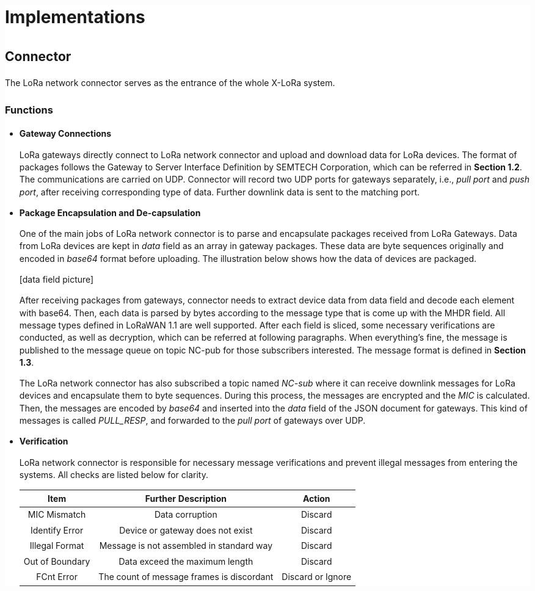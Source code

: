 # Implementations

## Connector

The LoRa network connector serves as the entrance of the whole X-LoRa system.

### Functions

* **Gateway Connections**

   LoRa gateways directly connect to LoRa network connector and upload and download data for LoRa devices. The format of packages follows the Gateway to Server Interface Definition by SEMTECH Corporation, which can be referred in **Section 1.2**. The communications are carried on UDP. Connector will record two UDP ports for gateways separately, i.e., *pull port* and *push port*, after receiving corresponding type of data. Further downlink data is sent to the matching port. 

* **Package Encapsulation and De-capsulation**

   One of the main jobs of LoRa network connector is to parse and encapsulate packages received from LoRa Gateways. Data from LoRa devices are kept in *data* field as an array in gateway packages. These data are byte sequences originally and encoded in *base64* format before uploading. The illustration below shows how the data of devices are packaged.

   [data field picture]

   After receiving packages from gateways, connector needs to extract device data from data field and decode each element with base64. Then, each data is parsed by bytes according to the message type that is come up with the MHDR field. All message types defined in LoRaWAN 1.1 are well supported. After each field is sliced, some necessary verifications are conducted, as well as decryption, which can be referred at following paragraphs. When everything’s fine, the message is published to the message queue on topic NC-pub for those subscribers interested. The message format is defined in **Section 1.3**. 

   The LoRa network connector has also subscribed a topic named *NC-sub* where it can receive downlink messages for LoRa devices and encapsulate them to byte sequences. During this process, the messages are encrypted and the *MIC* is calculated. Then, the messages are encoded by *base64* and inserted into the *data* field of the JSON document for gateways. This kind of messages is called *PULL_RESP*, and forwarded to the *pull port* of gateways over UDP.

* **Verification**

   LoRa network connector is responsible for necessary message verifications and prevent illegal messages from entering the systems. All checks are listed below for clarity.

   |      Item       |            Further Description            |      Action       |
   | :-------------: | :---------------------------------------: | :---------------: |
   |  MIC Mismatch   |              Data corruption              |      Discard      |
   | Identify Error  |     Device or gateway does not exist      |      Discard      |
   | Illegal Format  | Message is not assembled in standard way  |      Discard      |
   | Out of Boundary |      Data exceed the maximum length       |      Discard      |
   |   FCnt Error    | The count of message frames is discordant | Discard or Ignore |
